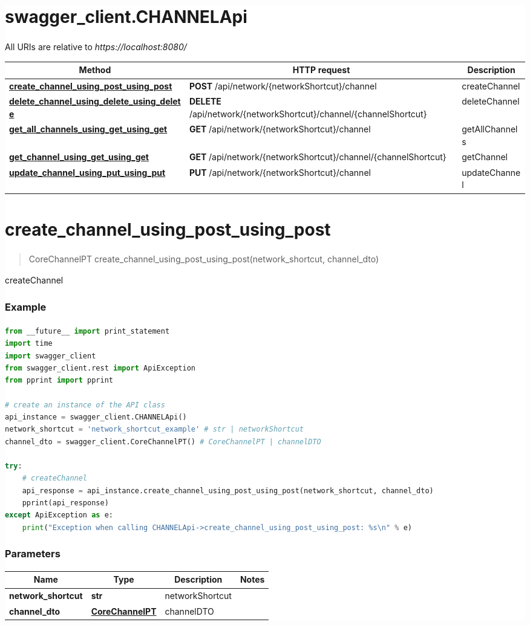 # swagger_client.CHANNELApi

All URIs are relative to *https://localhost:8080/*

Method | HTTP request | Description
------------- | ------------- | -------------
[**create_channel_using_post_using_post**](CHANNELApi.md#create_channel_using_post_using_post) | **POST** /api/network/{networkShortcut}/channel | createChannel
[**delete_channel_using_delete_using_delete**](CHANNELApi.md#delete_channel_using_delete_using_delete) | **DELETE** /api/network/{networkShortcut}/channel/{channelShortcut} | deleteChannel
[**get_all_channels_using_get_using_get**](CHANNELApi.md#get_all_channels_using_get_using_get) | **GET** /api/network/{networkShortcut}/channel | getAllChannels
[**get_channel_using_get_using_get**](CHANNELApi.md#get_channel_using_get_using_get) | **GET** /api/network/{networkShortcut}/channel/{channelShortcut} | getChannel
[**update_channel_using_put_using_put**](CHANNELApi.md#update_channel_using_put_using_put) | **PUT** /api/network/{networkShortcut}/channel | updateChannel


# **create_channel_using_post_using_post**
> CoreChannelPT create_channel_using_post_using_post(network_shortcut, channel_dto)

createChannel

### Example 
```python
from __future__ import print_statement
import time
import swagger_client
from swagger_client.rest import ApiException
from pprint import pprint

# create an instance of the API class
api_instance = swagger_client.CHANNELApi()
network_shortcut = 'network_shortcut_example' # str | networkShortcut
channel_dto = swagger_client.CoreChannelPT() # CoreChannelPT | channelDTO

try: 
    # createChannel
    api_response = api_instance.create_channel_using_post_using_post(network_shortcut, channel_dto)
    pprint(api_response)
except ApiException as e:
    print("Exception when calling CHANNELApi->create_channel_using_post_using_post: %s\n" % e)
```

### Parameters

Name | Type | Description  | Notes
------------- | ------------- | ------------- | -------------
 **network_shortcut** | **str**| networkShortcut | 
 **channel_dto** | [**CoreChannelPT**](CoreChannelPT.md)| channelDTO | 
